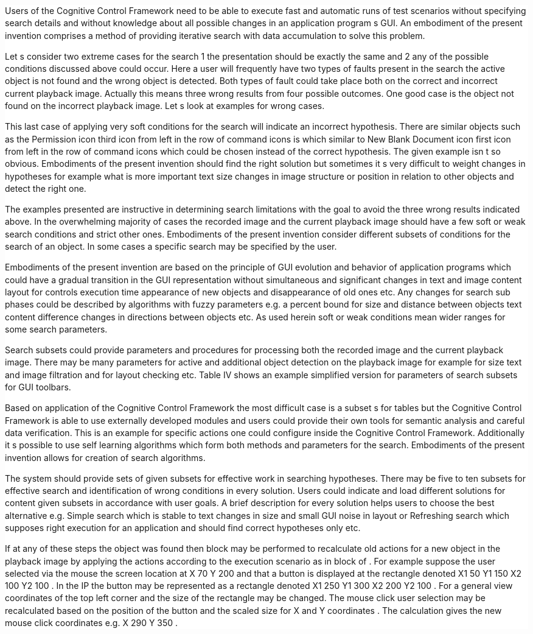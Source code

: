 Users of the Cognitive Control Framework need to be able to execute fast and automatic runs of test scenarios without specifying search details and without knowledge about all possible changes in an application program s GUI. An embodiment of the present invention comprises a method of providing iterative search with data accumulation to solve this problem.

Let s consider two extreme cases for the search 1 the presentation should be exactly the same and 2 any of the possible conditions discussed above could occur. Here a user will frequently have two types of faults present in the search the active object is not found and the wrong object is detected. Both types of fault could take place both on the correct and incorrect current playback image. Actually this means three wrong results from four possible outcomes. One good case is the object not found on the incorrect playback image. Let s look at examples for wrong cases.

This last case of applying very soft conditions for the search will indicate an incorrect hypothesis. There are similar objects such as the Permission icon third icon from left in the row of command icons is which similar to New Blank Document icon first icon from left in the row of command icons which could be chosen instead of the correct hypothesis. The given example isn t so obvious. Embodiments of the present invention should find the right solution but sometimes it s very difficult to weight changes in hypotheses for example what is more important text size changes in image structure or position in relation to other objects and detect the right one.

The examples presented are instructive in determining search limitations with the goal to avoid the three wrong results indicated above. In the overwhelming majority of cases the recorded image and the current playback image should have a few soft or weak search conditions and strict other ones. Embodiments of the present invention consider different subsets of conditions for the search of an object. In some cases a specific search may be specified by the user.

Embodiments of the present invention are based on the principle of GUI evolution and behavior of application programs which could have a gradual transition in the GUI representation without simultaneous and significant changes in text and image content layout for controls execution time appearance of new objects and disappearance of old ones etc. Any changes for search sub phases could be described by algorithms with fuzzy parameters e.g. a percent bound for size and distance between objects text content difference changes in directions between objects etc. As used herein soft or weak conditions mean wider ranges for some search parameters.

Search subsets could provide parameters and procedures for processing both the recorded image and the current playback image. There may be many parameters for active and additional object detection on the playback image for example for size text and image filtration and for layout checking etc. Table IV shows an example simplified version for parameters of search subsets for GUI toolbars.

Based on application of the Cognitive Control Framework the most difficult case is a subset s for tables but the Cognitive Control Framework is able to use externally developed modules and users could provide their own tools for semantic analysis and careful data verification. This is an example for specific actions one could configure inside the Cognitive Control Framework. Additionally it s possible to use self learning algorithms which form both methods and parameters for the search. Embodiments of the present invention allows for creation of search algorithms.

The system should provide sets of given subsets for effective work in searching hypotheses. There may be five to ten subsets for effective search and identification of wrong conditions in every solution. Users could indicate and load different solutions for content given subsets in accordance with user goals. A brief description for every solution helps users to choose the best alternative e.g. Simple search which is stable to text changes in size and small GUI noise in layout or Refreshing search which supposes right execution for an application and should find correct hypotheses only etc.

If at any of these steps the object was found then block may be performed to recalculate old actions for a new object in the playback image by applying the actions according to the execution scenario as in block of . For example suppose the user selected via the mouse the screen location at X 70 Y 200 and that a button is displayed at the rectangle denoted X1 50 Y1 150 X2 100 Y2 100 . In the IP the button may be represented as a rectangle denoted X1 250 Y1 300 X2 200 Y2 100 . For a general view coordinates of the top left corner and the size of the rectangle may be changed. The mouse click user selection may be recalculated based on the position of the button and the scaled size for X and Y coordinates . The calculation gives the new mouse click coordinates e.g. X 290 Y 350 .
